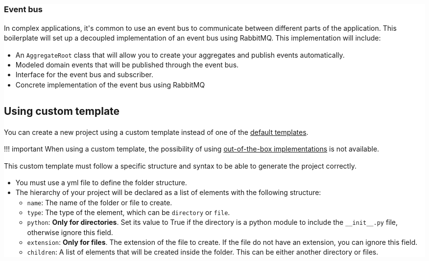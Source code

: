 ### Event bus

In complex applications, it's common to use an event bus to communicate between different parts of the application. This boilerplate
will set up a decoupled implementation of an event bus using RabbitMQ. This implementation will include:

- An `AggregateRoot` class that will allow you to create your aggregates and publish events automatically.
- Modeled domain events that will be published through the event bus.
- Interface for the event bus and subscriber.
- Concrete implementation of the event bus using RabbitMQ


## Using custom template

You can create a new project using a custom template instead of one of the [default templates](#default-templates).

!!! important
    When using a custom template, the possibility of using [out-of-the-box implementations](#out-of-the-box-implementations)
    is not available.

This custom template must follow a specific structure and syntax to be able to generate the project correctly.

- You must use a yml file to define the folder structure.
- The hierarchy of your project will be declared as a list of elements with the following structure:
    - `name`: The name of the folder or file to create.
    - `type`: The type of the element, which can be `directory` or `file`.
    - `python`: **Only for directories**. Set its value to True if the directory is a python module to include the `__init__.py` file, otherwise
      ignore this field.
    - `extension`: **Only for files**. The extension of the file to create. If the file do not have an extension, you can ignore
      this field.
    - `children`: A list of elements that will be created inside the folder. This can be either another directory or files.
